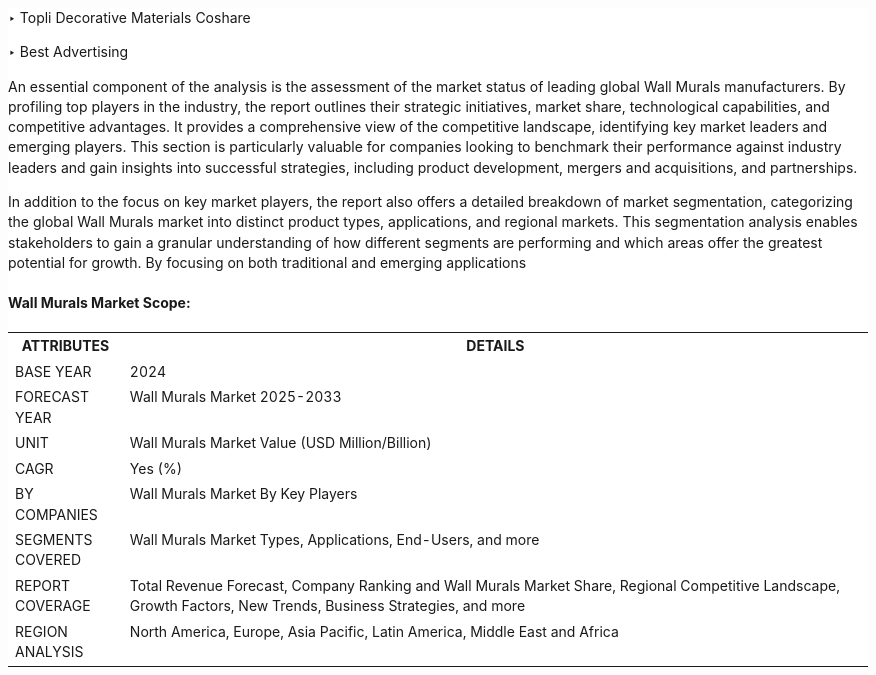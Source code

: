 ‣ Topli Decorative Materials Coshare

‣ Best Advertising

An essential component of the analysis is the assessment of the market status of leading global Wall Murals manufacturers. By profiling top players in the industry, the report outlines their strategic initiatives, market share, technological capabilities, and competitive advantages. It provides a comprehensive view of the competitive landscape, identifying key market leaders and emerging players. This section is particularly valuable for companies looking to benchmark their performance against industry leaders and gain insights into successful strategies, including product development, mergers and acquisitions, and partnerships.

In addition to the focus on key market players, the report also offers a detailed breakdown of market segmentation, categorizing the global Wall Murals market into distinct product types, applications, and regional markets. This segmentation analysis enables stakeholders to gain a granular understanding of how different segments are performing and which areas offer the greatest potential for growth. By focusing on both traditional and emerging applications

<h4>Wall Murals Market Scope:</h4>
<table>
<tr>
<th>ATTRIBUTES</th>
<th>DETAILS</th>
</tr>
<tr>
<td>BASE YEAR</td>
<td>2024</td>
</tr>
<tr>
<td>FORECAST YEAR</td>
<td>Wall Murals Market 2025-2033</td>
</tr>
<tr>
<td>UNIT</td>
<td>Wall Murals Market Value (USD Million/Billion)</td>
<tr>
<td>CAGR</td>
<td>Yes (%)</td>
</tr>
</tr>
<tr>
<td>BY COMPANIES</td>
<td>Wall Murals Market By Key Players</td>
</tr>
<tr>
<td>SEGMENTS COVERED</td>
<td>Wall Murals Market Types, Applications, End-Users, and more</td>
</tr>
<tr>
<td>REPORT COVERAGE</td>
<td>Total Revenue Forecast, Company Ranking and Wall Murals Market Share, Regional Competitive Landscape, Growth Factors, New Trends, Business Strategies, and more</td>
</tr>
<tr>
<td>REGION ANALYSIS</td>
<td>North America, Europe, Asia Pacific, Latin America, Middle East and Africa</td>
</tr>
</table>

